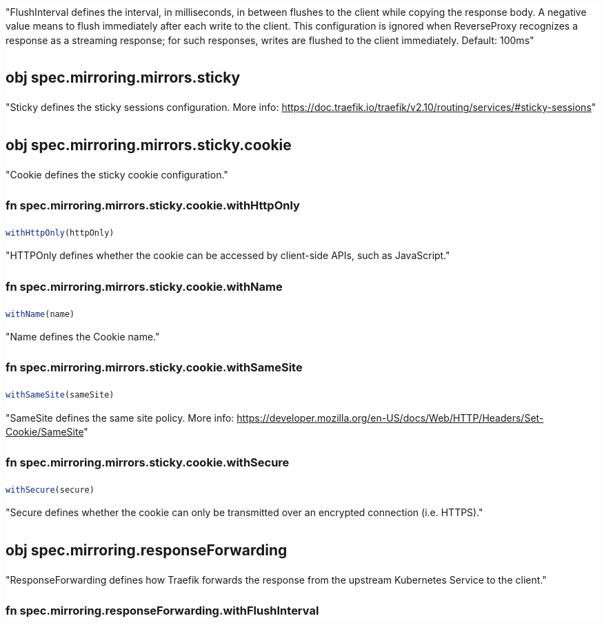"FlushInterval defines the interval, in milliseconds, in between flushes to the client while copying the response body. A negative value means to flush immediately after each write to the client. This configuration is ignored when ReverseProxy recognizes a response as a streaming response; for such responses, writes are flushed to the client immediately. Default: 100ms"

## obj spec.mirroring.mirrors.sticky

"Sticky defines the sticky sessions configuration. More info: https://doc.traefik.io/traefik/v2.10/routing/services/#sticky-sessions"

## obj spec.mirroring.mirrors.sticky.cookie

"Cookie defines the sticky cookie configuration."

### fn spec.mirroring.mirrors.sticky.cookie.withHttpOnly

```ts
withHttpOnly(httpOnly)
```

"HTTPOnly defines whether the cookie can be accessed by client-side APIs, such as JavaScript."

### fn spec.mirroring.mirrors.sticky.cookie.withName

```ts
withName(name)
```

"Name defines the Cookie name."

### fn spec.mirroring.mirrors.sticky.cookie.withSameSite

```ts
withSameSite(sameSite)
```

"SameSite defines the same site policy. More info: https://developer.mozilla.org/en-US/docs/Web/HTTP/Headers/Set-Cookie/SameSite"

### fn spec.mirroring.mirrors.sticky.cookie.withSecure

```ts
withSecure(secure)
```

"Secure defines whether the cookie can only be transmitted over an encrypted connection (i.e. HTTPS)."

## obj spec.mirroring.responseForwarding

"ResponseForwarding defines how Traefik forwards the response from the upstream Kubernetes Service to the client."

### fn spec.mirroring.responseForwarding.withFlushInterval
